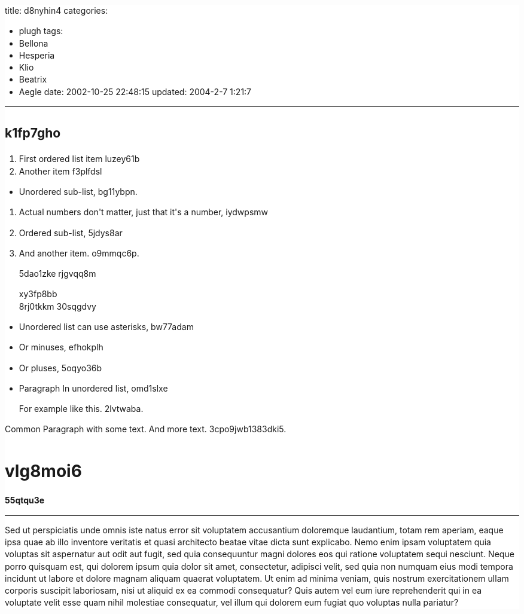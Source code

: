 title: d8nyhin4
categories:
  - plugh
tags:
  - Bellona
  - Hesperia
  - Klio
  - Beatrix
  - Aegle
date: 2002-10-25 22:48:15
updated: 2004-2-7 1:21:7
---

## k1fp7gho


1. First ordered list item luzey61b
2. Another item f3plfdsl
  * Unordered sub-list, bg11ybpn.
1. Actual numbers don't matter, just that it's a number, iydwpsmw
  1. Ordered sub-list, 5jdys8ar
4. And another item. o9mmqc6p.

   5dao1zke rjgvqq8m

   xy3fp8bb  
   8rj0tkkm
   30sqgdvy

* Unordered list can use asterisks, bw77adam
- Or minuses, efhokplh
+ Or pluses, 5oqyo36b
- Paragraph In unordered list, omd1slxe

  For example like this. 2lvtwaba.

Common Paragraph with some text.
And more text. 3cpo9jwb1383dki5.



# vlg8moi6

**55qtqu3e**

***


Sed ut perspiciatis unde omnis iste natus error sit voluptatem accusantium doloremque laudantium, totam rem aperiam, eaque ipsa quae ab illo inventore veritatis et quasi architecto beatae vitae dicta sunt explicabo. Nemo enim ipsam voluptatem quia voluptas sit aspernatur aut odit aut fugit, sed quia consequuntur magni dolores eos qui ratione voluptatem sequi nesciunt. Neque porro quisquam est, qui dolorem ipsum quia dolor sit amet, consectetur, adipisci velit, sed quia non numquam eius modi tempora incidunt ut labore et dolore magnam aliquam quaerat voluptatem. Ut enim ad minima veniam, quis nostrum exercitationem ullam corporis suscipit laboriosam, nisi ut aliquid ex ea commodi consequatur? Quis autem vel eum iure reprehenderit qui in ea voluptate velit esse quam nihil molestiae consequatur, vel illum qui dolorem eum fugiat quo voluptas nulla pariatur?
